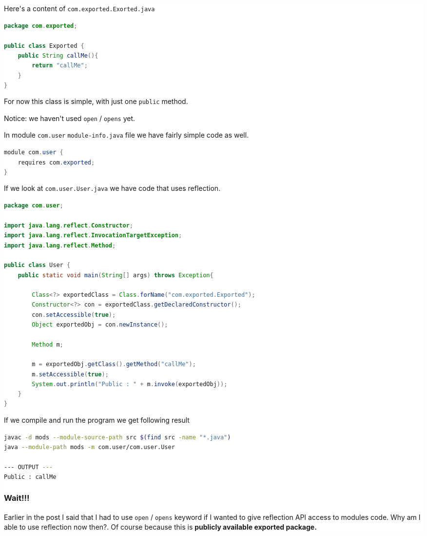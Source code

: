 Here's a content of `com.exported.Exorted.java`
```java
package com.exported;

public class Exported {
    public String callMe(){
        return "callMe";
    }
}
```
For now this class is simple, with just one `public` method.

Notice: we haven't used `open` / `opens` yet.

In module `com.user` `module-info.java` file we have fairly simple code as well.
```java
module com.user {
    requires com.exported;
}
```
If we look at `com.user.User.java` we have code that uses reflection.
```java
package com.user;

import java.lang.reflect.Constructor;
import java.lang.reflect.InvocationTargetException;
import java.lang.reflect.Method;

public class User {
    public static void main(String[] args) throws Exception{
    
        Class<?> exportedClass = Class.forName("com.exported.Exported");
        Constructor<?> con = exportedClass.getDeclaredConstructor();
        con.setAccessible(true);
        Object exportedObj = con.newInstance();

        Method m;

        m = exportedObj.getClass().getMethod("callMe");
        m.setAccessible(true);
        System.out.println("Public : " + m.invoke(exportedObj));
    }
}
```
If we compile and run the program we get following result
```bash
javac -d mods --module-source-path src $(find src -name "*.java")
java --module-path mods -m com.user/com.user.User

--- OUTPUT ---
Public : callMe
```

### Wait!!! 
Earlier in the post I said that I had to use `open` / `opens` keyword if I wanted to give reflection API access to modules code. Why am I able to use reflection now then?. Of course because this is **publicly available exported package.**
